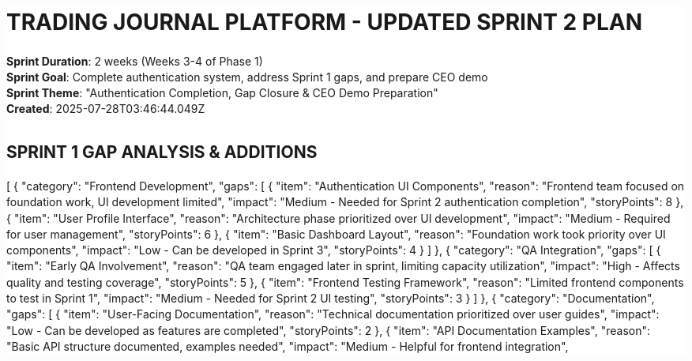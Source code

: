 # TRADING JOURNAL PLATFORM - UPDATED SPRINT 2 PLAN
**Sprint Duration**: 2 weeks (Weeks 3-4 of Phase 1)  
**Sprint Goal**: Complete authentication system, address Sprint 1 gaps, and prepare CEO demo  
**Sprint Theme**: "Authentication Completion, Gap Closure & CEO Demo Preparation"  
**Created**: 2025-07-28T03:46:44.049Z

## SPRINT 1 GAP ANALYSIS & ADDITIONS
[
  {
    "category": "Frontend Development",
    "gaps": [
      {
        "item": "Authentication UI Components",
        "reason": "Frontend team focused on foundation work, UI development limited",
        "impact": "Medium - Needed for Sprint 2 authentication completion",
        "storyPoints": 8
      },
      {
        "item": "User Profile Interface",
        "reason": "Architecture phase prioritized over UI development",
        "impact": "Medium - Required for user management",
        "storyPoints": 6
      },
      {
        "item": "Basic Dashboard Layout",
        "reason": "Foundation work took priority over UI components",
        "impact": "Low - Can be developed in Sprint 3",
        "storyPoints": 4
      }
    ]
  },
  {
    "category": "QA Integration",
    "gaps": [
      {
        "item": "Early QA Involvement",
        "reason": "QA team engaged later in sprint, limiting capacity utilization",
        "impact": "High - Affects quality and testing coverage",
        "storyPoints": 5
      },
      {
        "item": "Frontend Testing Framework",
        "reason": "Limited frontend components to test in Sprint 1",
        "impact": "Medium - Needed for Sprint 2 UI testing",
        "storyPoints": 3
      }
    ]
  },
  {
    "category": "Documentation",
    "gaps": [
      {
        "item": "User-Facing Documentation",
        "reason": "Technical documentation prioritized over user guides",
        "impact": "Low - Can be developed as features are completed",
        "storyPoints": 2
      },
      {
        "item": "API Documentation Examples",
        "reason": "Basic API structure documented, examples needed",
        "impact": "Medium - Helpful for frontend integration",
